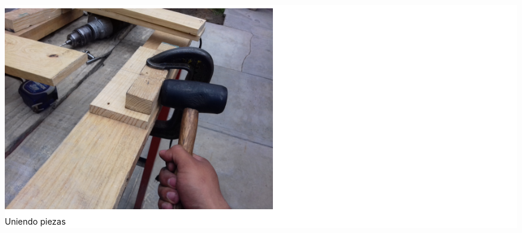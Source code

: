 <img src="images/basemonitor/IMG_20200402_160139.jpg" style="width:450px;height:350px;">
<br>
Uniendo piezas
</center>

<center>